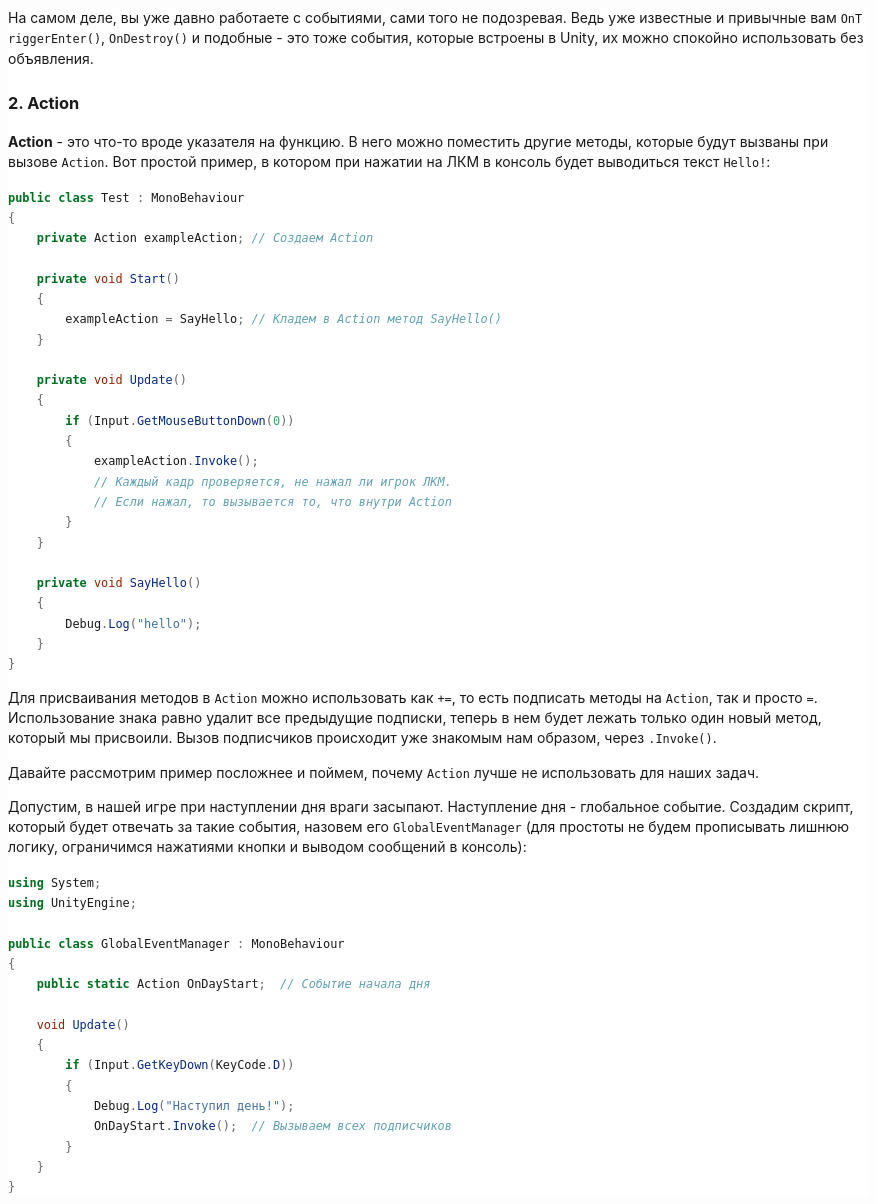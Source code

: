 На самом деле, вы уже давно работаете с событиями, сами того не подозревая. Ведь уже известные и привычные вам `OnTriggerEnter()`, `OnDestroy()` и подобные - это тоже события, которые встроены в Unity, их можно спокойно использовать без объявления. 

### 2. Action

**Action** - это что-то вроде указателя на функцию. В него можно поместить другие методы, которые будут вызваны при вызове `Action`. Вот простой пример, в котором при нажатии на ЛКМ в консоль будет выводиться текст `Hello!`:

```C#
public class Test : MonoBehaviour
{
    private Action exampleAction; // Создаем Action

    private void Start()
    {
        exampleAction = SayHello; // Кладем в Action метод SayHello()
    }

    private void Update()
    {
        if (Input.GetMouseButtonDown(0))
        {
            exampleAction.Invoke(); 
            // Каждый кадр проверяется, не нажал ли игрок ЛКМ. 
            // Если нажал, то вызывается то, что внутри Action
        }
    }

    private void SayHello()
    {
        Debug.Log("hello");
    }
}
```

Для присваивания методов в `Action` можно использовать как `+=`, то есть подписать методы на `Action`, так и просто `=`. Использование знака равно удалит все предыдущие подписки, теперь в нем будет лежать только один новый метод, который мы присвоили. Вызов подписчиков происходит уже знакомым нам образом, через `.Invoke()`. 

Давайте рассмотрим пример посложнее и поймем, почему `Action` лучше не использовать для наших задач. 

Допустим, в нашей игре при наступлении дня враги засыпают. Наступление дня - глобальное событие. Создадим скрипт, который будет отвечать за такие события, назовем его `GlobalEventManager` (для простоты не будем прописывать лишнюю логику, ограничимся нажатиями кнопки и выводом сообщений в консоль):

```C#
using System;
using UnityEngine;

public class GlobalEventManager : MonoBehaviour
{
	public static Action OnDayStart;  // Событие начала дня

    void Update()
    {
        if (Input.GetKeyDown(KeyCode.D))
        {
            Debug.Log("Наступил день!");
            OnDayStart.Invoke();  // Вызываем всех подписчиков
        }
    }
}
```